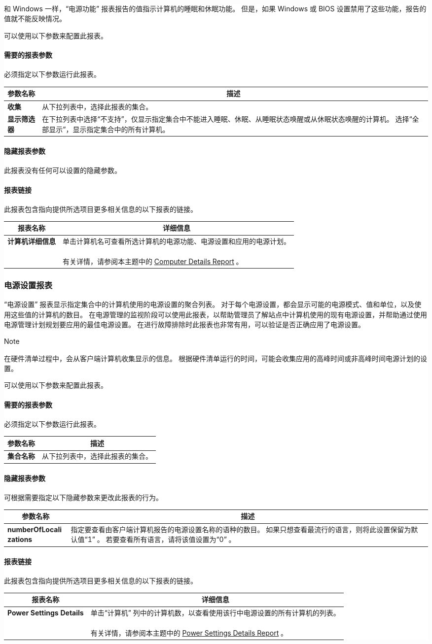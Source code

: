  和 Windows 一样，“电源功能”  报表报告的值指示计算机的睡眠和休眠功能。 但是，如果 Windows 或 BIOS 设置禁用了这些功能，报告的值就不能反映情况。  

 可以使用以下参数来配置此报表。  

#### <a name="required-report-parameters"></a>需要的报表参数  
 必须指定以下参数运行此报表。  

|参数名称|描述|  
|--------------------|-----------------|  
|**收集**|从下拉列表中，选择此报表的集合。|  
|**显示筛选器**|在下拉列表中选择“不支持”，仅显示指定集合中不能进入睡眠、休眠、从睡眠状态唤醒或从休眠状态唤醒的计算机。 选择“全部显示”，显示指定集合中的所有计算机。|  

#### <a name="hidden-report-parameters"></a>隐藏报表参数  
 此报表没有任何可以设置的隐藏参数。  

#### <a name="report-links"></a>报表链接  
 此报表包含指向提供所选项目更多相关信息的以下报表的链接。  

|报表名称|详细信息|  
|-----------------|-------------|  
|**计算机详细信息**|单击计算机名可查看所选计算机的电源功能、电源设置和应用的电源计划。<br /><br /> 有关详情，请参阅本主题中的 [Computer Details Report](#BKMK_Computer_Details) 。|  

###  <a name="a-namebkmksettingsa-power-settings-report"></a><a name="BKMK_Settings"></a> 电源设置报表  
 “电源设置”  报表显示指定集合中的计算机使用的电源设置的聚合列表。 对于每个电源设置，都会显示可能的电源模式、值和单位，以及使用这些值的计算机的数目。 在电源管理的监视阶段可以使用此报表，以帮助管理员了解站点中计算机使用的现有电源设置，并帮助通过使用电源管理计划规划要应用的最佳电源设置。 在进行故障排除时此报表也非常有用，可以验证是否正确应用了电源设置。  

> [!NOTE]  
>  在硬件清单过程中，会从客户端计算机收集显示的信息。 根据硬件清单运行的时间，可能会收集应用的高峰时间或非高峰时间电源计划的设置。  

 可以使用以下参数来配置此报表。  

#### <a name="required-report-parameters"></a>需要的报表参数  
 必须指定以下参数运行此报表。  

|参数名称|描述|  
|--------------------|-----------------|  
|**集合名称**|从下拉列表中，选择此报表的集合。|  

#### <a name="hidden-report-parameters"></a>隐藏报表参数  
 可根据需要指定以下隐藏参数来更改此报表的行为。  

|参数名称|描述|  
|--------------------|-----------------|  
|**numberOfLocalizations**|指定要查看由客户端计算机报告的电源设置名称的语种的数目。 如果只想查看最流行的语言，则将此设置保留为默认值“1” 。 若要查看所有语言，请将该值设置为“0” 。|  

#### <a name="report-links"></a>报表链接  
 此报表包含指向提供所选项目更多相关信息的以下报表的链接。  

|报表名称|详细信息|  
|-----------------|-------------|  
|**Power Settings Details**|单击“计算机”  列中的计算机数，以查看使用该行中电源设置的所有计算机的列表。<br /><br /> 有关详情，请参阅本主题中的 [Power Settings Details Report](#BKMK_Settings_Details) 。|  
